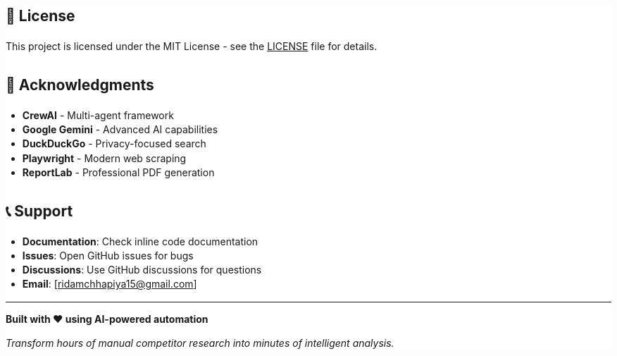 ## 📄 License

This project is licensed under the MIT License - see the [LICENSE](LICENSE) file for details.

## 🙏 Acknowledgments

- **CrewAI** - Multi-agent framework
- **Google Gemini** - Advanced AI capabilities  
- **DuckDuckGo** - Privacy-focused search
- **Playwright** - Modern web scraping
- **ReportLab** - Professional PDF generation

## 📞 Support

- **Documentation**: Check inline code documentation
- **Issues**: Open GitHub issues for bugs
- **Discussions**: Use GitHub discussions for questions
- **Email**: [ridamchhapiya15@gmail.com]

---

**Built with ❤️ using AI-powered automation**

*Transform hours of manual competitor research into minutes of intelligent analysis.*
